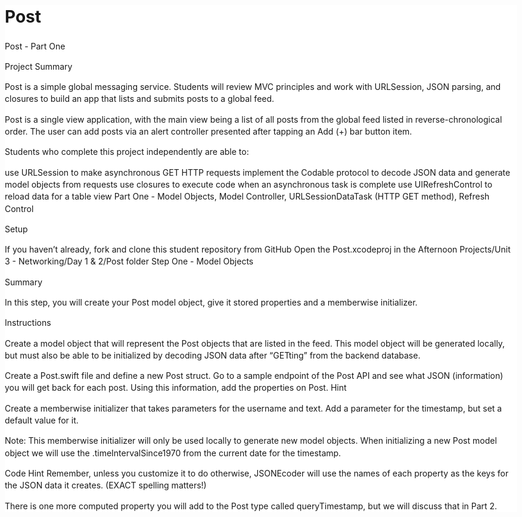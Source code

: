 # Post


Post - Part One

Project Summary

Post is a simple global messaging service. Students will review MVC principles and work with URLSession, JSON parsing, and closures to build an app that lists and submits posts to a global feed.

Post is a single view application, with the main view being a list of all posts from the global feed listed in reverse-chronological order. The user can add posts via an alert controller presented after tapping an Add (+) bar button item.

Students who complete this project independently are able to:

use URLSession to make asynchronous GET HTTP requests
implement the Codable protocol to decode JSON data and generate model objects from requests
use closures to execute code when an asynchronous task is complete
use UIRefreshControl to reload data for a table view
Part One - Model Objects, Model Controller, URLSessionDataTask (HTTP GET method), Refresh Control

Setup

If you haven’t already, fork and clone this student repository from GitHub
Open the Post.xcodeproj in the Afternoon Projects/Unit 3 - Networking/Day 1 & 2/Post folder
Step One - Model Objects

Summary

In this step, you will create your Post model object, give it stored properties and a memberwise initializer.

Instructions

Create a model object that will represent the Post objects that are listed in the feed. This model object will be generated locally, but must also be able to be initialized by decoding JSON data after “GETting” from the backend database.

Create a Post.swift file and define a new Post struct.
Go to a sample endpoint of the Post API and see what JSON (information) you will get back for each post.
Using this information, add the properties on Post.
 Hint
</details>

Create a memberwise initializer that takes parameters for the username and text. Add a parameter for the timestamp, but set a default value for it.

Note: This memberwise initializer will only be used locally to generate new model objects. When initializing a new Post model object we will use the .timeIntervalSince1970 from the current date for the timestamp.

 Code Hint
Remember, unless you customize it to do otherwise, JSONEcoder will use the names of each property as the keys for the JSON data it creates. (EXACT spelling matters!)

There is one more computed property you will add to the Post type called queryTimestamp, but we will discuss that in Part 2.
